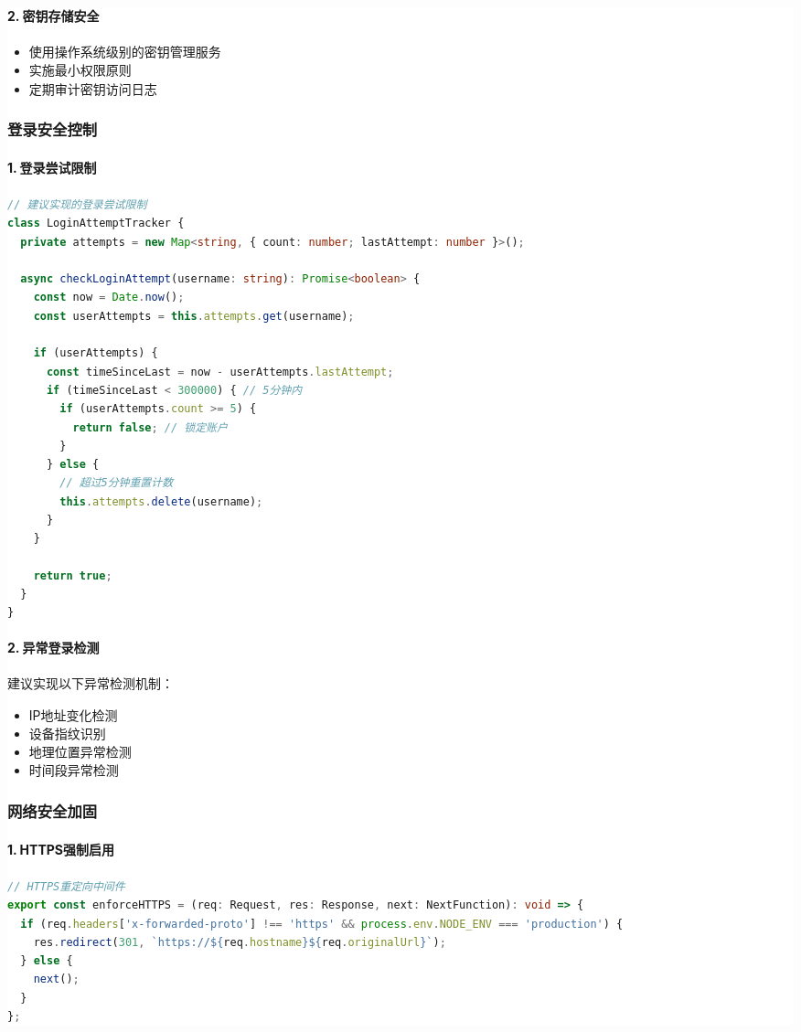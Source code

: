 #### 2. 密钥存储安全

- 使用操作系统级别的密钥管理服务
- 实施最小权限原则
- 定期审计密钥访问日志

### 登录安全控制

#### 1. 登录尝试限制

```typescript
// 建议实现的登录尝试限制
class LoginAttemptTracker {
  private attempts = new Map<string, { count: number; lastAttempt: number }>();
  
  async checkLoginAttempt(username: string): Promise<boolean> {
    const now = Date.now();
    const userAttempts = this.attempts.get(username);
    
    if (userAttempts) {
      const timeSinceLast = now - userAttempts.lastAttempt;
      if (timeSinceLast < 300000) { // 5分钟内
        if (userAttempts.count >= 5) {
          return false; // 锁定账户
        }
      } else {
        // 超过5分钟重置计数
        this.attempts.delete(username);
      }
    }
    
    return true;
  }
}
```

#### 2. 异常登录检测

建议实现以下异常检测机制：
- IP地址变化检测
- 设备指纹识别
- 地理位置异常检测
- 时间段异常检测

### 网络安全加固

#### 1. HTTPS强制启用

```typescript
// HTTPS重定向中间件
export const enforceHTTPS = (req: Request, res: Response, next: NextFunction): void => {
  if (req.headers['x-forwarded-proto'] !== 'https' && process.env.NODE_ENV === 'production') {
    res.redirect(301, `https://${req.hostname}${req.originalUrl}`);
  } else {
    next();
  }
};
```
